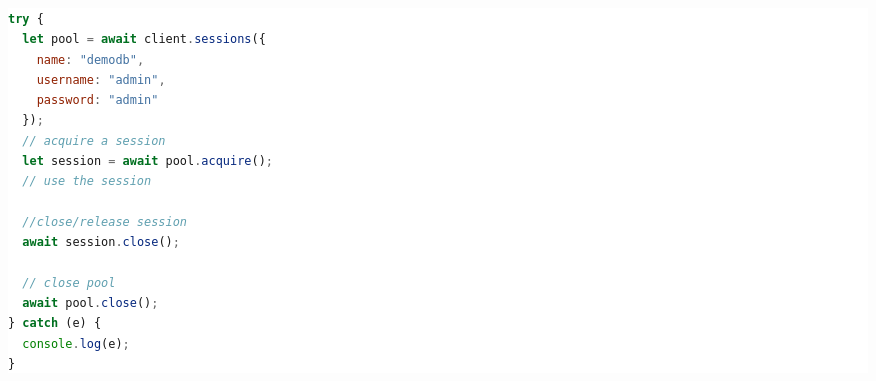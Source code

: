 
```js
try {
  let pool = await client.sessions({
    name: "demodb",
    username: "admin",
    password: "admin"
  });
  // acquire a session
  let session = await pool.acquire();
  // use the session

  //close/release session
  await session.close();
  
  // close pool
  await pool.close();
} catch (e) {
  console.log(e);
}
```



